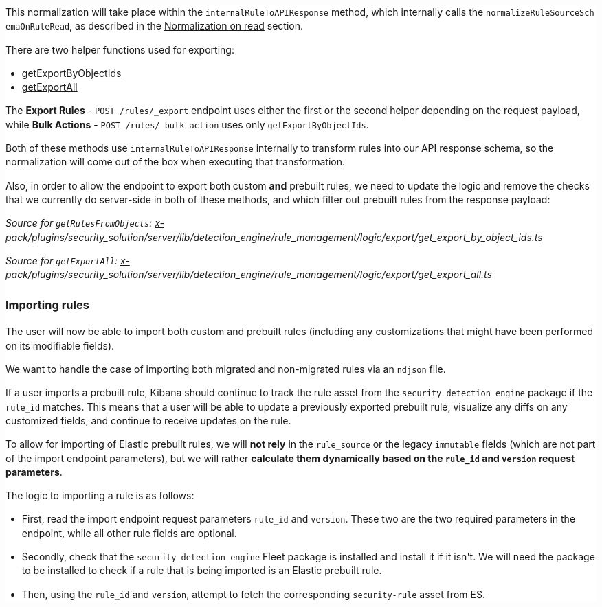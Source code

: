 This normalization will take place within the `internalRuleToAPIResponse` method, which internally calls the `normalizeRuleSourceSchemaOnRuleRead`, as described in the [Normalization on read](#normalization-on-read) section.

There are two helper functions used for exporting:

- [getExportByObjectIds](https://github.com/elastic/kibana/blob/main/x-pack/plugins/security_solution/server/lib/detection_engine/rule_management/logic/export/get_export_by_object_ids.ts)
- [getExportAll](https://github.com/elastic/kibana/blob/main/x-pack/plugins/security_solution/server/lib/detection_engine/rule_management/logic/export/get_export_all.ts)

The **Export Rules** - `POST /rules/_export` endpoint uses either the first or the second helper depending on the request payload, while **Bulk Actions** - `POST /rules/_bulk_action` uses only `getExportByObjectIds`.

Both of these methods use `internalRuleToAPIResponse` internally to transform rules into our API response schema, so the normalization will come out of the box when executing that transformation.

Also, in order to allow the endpoint to export both custom **and** prebuilt rules, we need to update the logic and remove the checks that we currently do server-side in both of these methods, and which filter out prebuilt rules from the response payload:

_Source for `getRulesFromObjects`: [x-pack/plugins/security_solution/server/lib/detection_engine/rule_management/logic/export/get_export_by_object_ids.ts](https://github.com/elastic/kibana/blob/main/x-pack/plugins/security_solution/server/lib/detection_engine/rule_management/logic/export/get_export_by_object_ids.ts)_


_Source for `getExportAll`: [x-pack/plugins/security_solution/server/lib/detection_engine/rule_management/logic/export/get_export_all.ts](https://github.com/elastic/kibana/blob/main/x-pack/plugins/security_solution/server/lib/detection_engine/rule_management/logic/export/get_export_all.ts)_

### Importing rules

The user will now be able to import both custom and prebuilt rules (including any customizations that might have been performed on its modifiable fields).

We want to handle the case of importing both migrated and non-migrated rules via an `ndjson` file.

If a user imports a prebuilt rule, Kibana should continue to track the rule asset from the `security_detection_engine` package if the `rule_id` matches. This means that a user will be able to update a previously exported prebuilt rule, visualize any diffs on any customized fields, and continue to receive updates on the rule.

To allow for importing of Elastic prebuilt rules, we will **not rely** in the `rule_source` or the legacy `immutable` fields (which are not part of the import endpoint parameters), but we will rather **calculate them dynamically based on the `rule_id` and `version` request parameters**.

The logic to importing a rule is as follows:

 - First, read the import endpoint request parameters `rule_id` and `version`. These two are the two required parameters in the endpoint, while all other rule fields are optional.

- Secondly, check that the `security_detection_engine` Fleet package is installed and install it if it isn't. We will need the package to be installed to check if a rule that is being imported is an Elastic prebuilt rule.

- Then, using the `rule_id` and `version`, attempt to fetch the corresponding `security-rule` asset from ES. 
